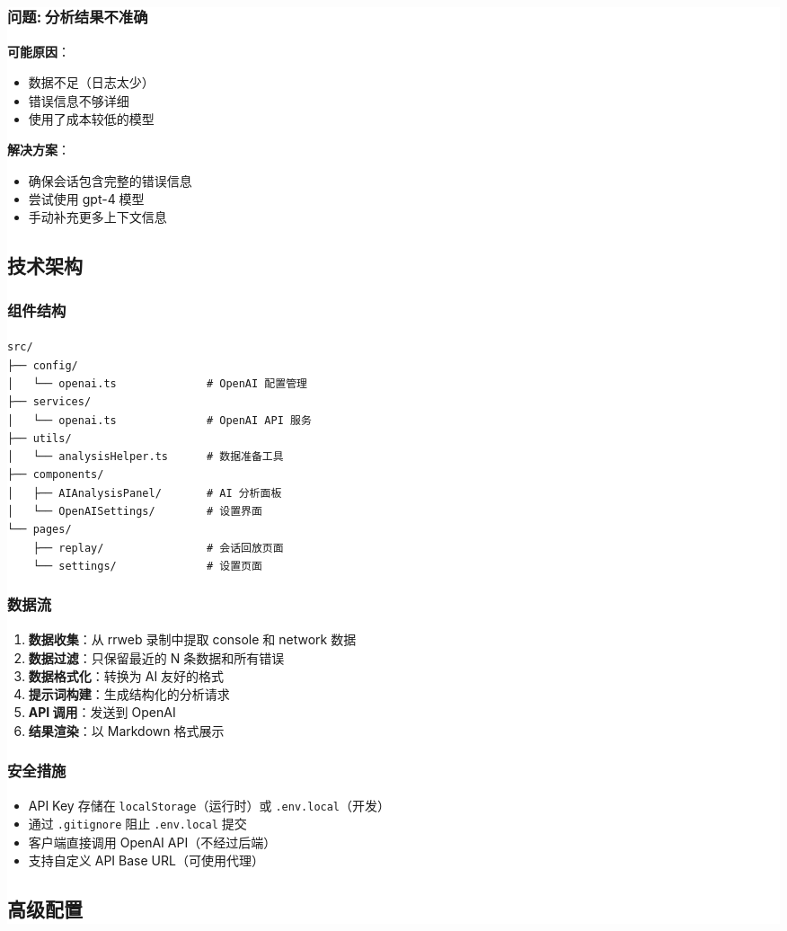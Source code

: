 ### 问题: 分析结果不准确

**可能原因**：

- 数据不足（日志太少）
- 错误信息不够详细
- 使用了成本较低的模型

**解决方案**：

- 确保会话包含完整的错误信息
- 尝试使用 gpt-4 模型
- 手动补充更多上下文信息

## 技术架构

### 组件结构

```
src/
├── config/
│   └── openai.ts              # OpenAI 配置管理
├── services/
│   └── openai.ts              # OpenAI API 服务
├── utils/
│   └── analysisHelper.ts      # 数据准备工具
├── components/
│   ├── AIAnalysisPanel/       # AI 分析面板
│   └── OpenAISettings/        # 设置界面
└── pages/
    ├── replay/                # 会话回放页面
    └── settings/              # 设置页面
```

### 数据流

1. **数据收集**：从 rrweb 录制中提取 console 和 network 数据
2. **数据过滤**：只保留最近的 N 条数据和所有错误
3. **数据格式化**：转换为 AI 友好的格式
4. **提示词构建**：生成结构化的分析请求
5. **API 调用**：发送到 OpenAI
6. **结果渲染**：以 Markdown 格式展示

### 安全措施

- API Key 存储在 `localStorage`（运行时）或 `.env.local`（开发）
- 通过 `.gitignore` 阻止 `.env.local` 提交
- 客户端直接调用 OpenAI API（不经过后端）
- 支持自定义 API Base URL（可使用代理）

## 高级配置
